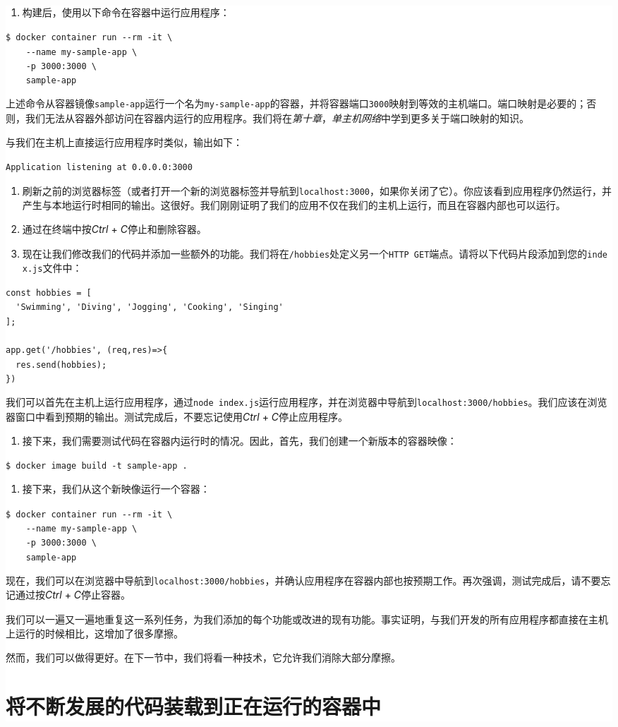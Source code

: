 1.  构建后，使用以下命令在容器中运行应用程序：

```
$ docker container run --rm -it \
    --name my-sample-app \
    -p 3000:3000 \
    sample-app
```

上述命令从容器镜像`sample-app`运行一个名为`my-sample-app`的容器，并将容器端口`3000`映射到等效的主机端口。端口映射是必要的；否则，我们无法从容器外部访问在容器内运行的应用程序。我们将在*第十章*，*单主机网络*中学到更多关于端口映射的知识。

与我们在主机上直接运行应用程序时类似，输出如下：

```
Application listening at 0.0.0.0:3000
```

1.  刷新之前的浏览器标签（或者打开一个新的浏览器标签并导航到`localhost:3000`，如果你关闭了它）。你应该看到应用程序仍然运行，并产生与本地运行时相同的输出。这很好。我们刚刚证明了我们的应用不仅在我们的主机上运行，而且在容器内部也可以运行。

1.  通过在终端中按*Ctrl* + *C*停止和删除容器。

1.  现在让我们修改我们的代码并添加一些额外的功能。我们将在`/hobbies`处定义另一个`HTTP GET`端点。请将以下代码片段添加到您的`index.js`文件中：

```
const hobbies = [
  'Swimming', 'Diving', 'Jogging', 'Cooking', 'Singing'
];

app.get('/hobbies', (req,res)=>{
  res.send(hobbies);
})
```

我们可以首先在主机上运行应用程序，通过`node index.js`运行应用程序，并在浏览器中导航到`localhost:3000/hobbies`。我们应该在浏览器窗口中看到预期的输出。测试完成后，不要忘记使用*Ctrl* + *C*停止应用程序。

1.  接下来，我们需要测试代码在容器内运行时的情况。因此，首先，我们创建一个新版本的容器映像：

```
$ docker image build -t sample-app .
```

1.  接下来，我们从这个新映像运行一个容器：

```
$ docker container run --rm -it \
    --name my-sample-app \
    -p 3000:3000 \
    sample-app 
```

现在，我们可以在浏览器中导航到`localhost:3000/hobbies`，并确认应用程序在容器内部也按预期工作。再次强调，测试完成后，请不要忘记通过按*Ctrl* + *C*停止容器。

我们可以一遍又一遍地重复这一系列任务，为我们添加的每个功能或改进的现有功能。事实证明，与我们开发的所有应用程序都直接在主机上运行的时候相比，这增加了很多摩擦。

然而，我们可以做得更好。在下一节中，我们将看一种技术，它允许我们消除大部分摩擦。

# 将不断发展的代码装载到正在运行的容器中
